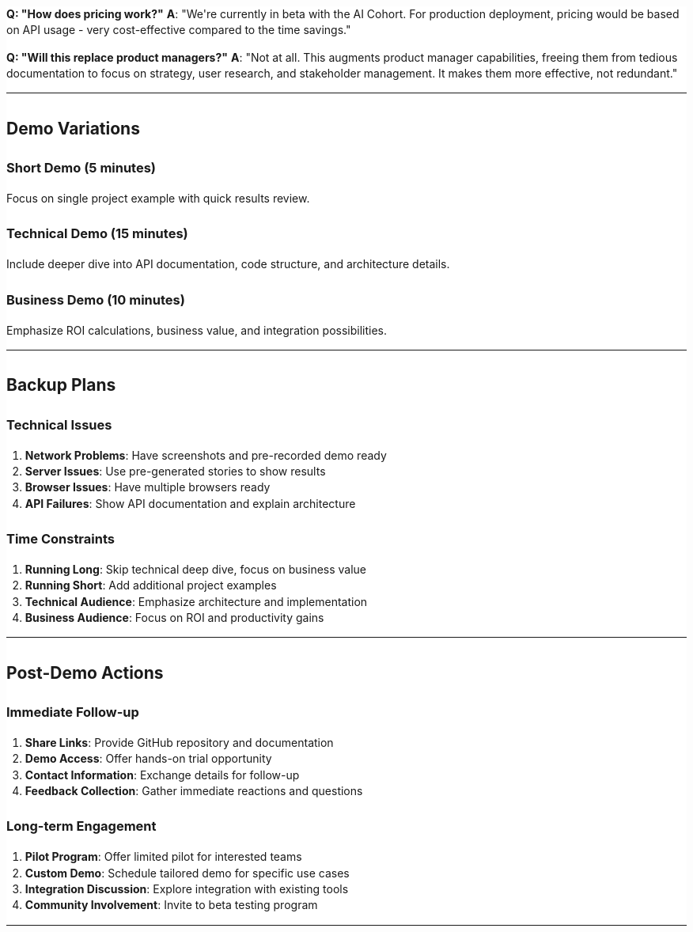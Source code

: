 **Q: "How does pricing work?"**
**A**: "We're currently in beta with the AI Cohort. For production deployment, pricing would be based on API usage - very cost-effective compared to the time savings."

**Q: "Will this replace product managers?"**
**A**: "Not at all. This augments product manager capabilities, freeing them from tedious documentation to focus on strategy, user research, and stakeholder management. It makes them more effective, not redundant."

---

## Demo Variations

### Short Demo (5 minutes)
Focus on single project example with quick results review.

### Technical Demo (15 minutes)
Include deeper dive into API documentation, code structure, and architecture details.

### Business Demo (10 minutes)
Emphasize ROI calculations, business value, and integration possibilities.

---

## Backup Plans

### Technical Issues
1. **Network Problems**: Have screenshots and pre-recorded demo ready
2. **Server Issues**: Use pre-generated stories to show results
3. **Browser Issues**: Have multiple browsers ready
4. **API Failures**: Show API documentation and explain architecture

### Time Constraints
1. **Running Long**: Skip technical deep dive, focus on business value
2. **Running Short**: Add additional project examples
3. **Technical Audience**: Emphasize architecture and implementation
4. **Business Audience**: Focus on ROI and productivity gains

---

## Post-Demo Actions

### Immediate Follow-up
1. **Share Links**: Provide GitHub repository and documentation
2. **Demo Access**: Offer hands-on trial opportunity
3. **Contact Information**: Exchange details for follow-up
4. **Feedback Collection**: Gather immediate reactions and questions

### Long-term Engagement
1. **Pilot Program**: Offer limited pilot for interested teams
2. **Custom Demo**: Schedule tailored demo for specific use cases
3. **Integration Discussion**: Explore integration with existing tools
4. **Community Involvement**: Invite to beta testing program

---
